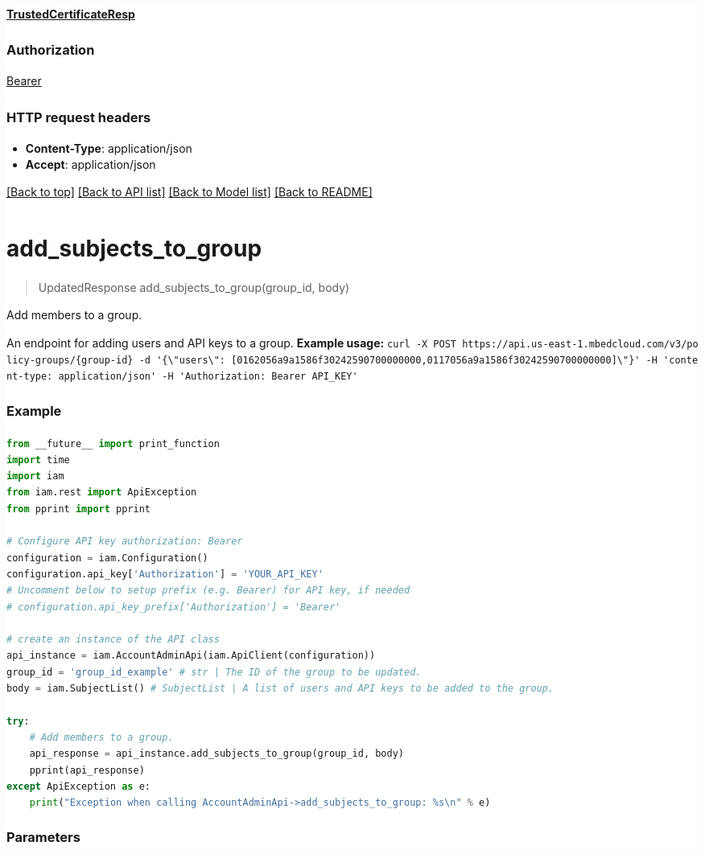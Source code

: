 [**TrustedCertificateResp**](TrustedCertificateResp.md)

### Authorization

[Bearer](../README.md#Bearer)

### HTTP request headers

 - **Content-Type**: application/json
 - **Accept**: application/json

[[Back to top]](#) [[Back to API list]](../README.md#documentation-for-api-endpoints) [[Back to Model list]](../README.md#documentation-for-models) [[Back to README]](../README.md)

# **add_subjects_to_group**
> UpdatedResponse add_subjects_to_group(group_id, body)

Add members to a group.

An endpoint for adding users and API keys to a group.   **Example usage:** `curl -X POST https://api.us-east-1.mbedcloud.com/v3/policy-groups/{group-id} -d '{\"users\": [0162056a9a1586f30242590700000000,0117056a9a1586f30242590700000000]\"}' -H 'content-type: application/json' -H 'Authorization: Bearer API_KEY'`

### Example 
```python
from __future__ import print_function
import time
import iam
from iam.rest import ApiException
from pprint import pprint

# Configure API key authorization: Bearer
configuration = iam.Configuration()
configuration.api_key['Authorization'] = 'YOUR_API_KEY'
# Uncomment below to setup prefix (e.g. Bearer) for API key, if needed
# configuration.api_key_prefix['Authorization'] = 'Bearer'

# create an instance of the API class
api_instance = iam.AccountAdminApi(iam.ApiClient(configuration))
group_id = 'group_id_example' # str | The ID of the group to be updated.
body = iam.SubjectList() # SubjectList | A list of users and API keys to be added to the group.

try: 
    # Add members to a group.
    api_response = api_instance.add_subjects_to_group(group_id, body)
    pprint(api_response)
except ApiException as e:
    print("Exception when calling AccountAdminApi->add_subjects_to_group: %s\n" % e)
```

### Parameters

